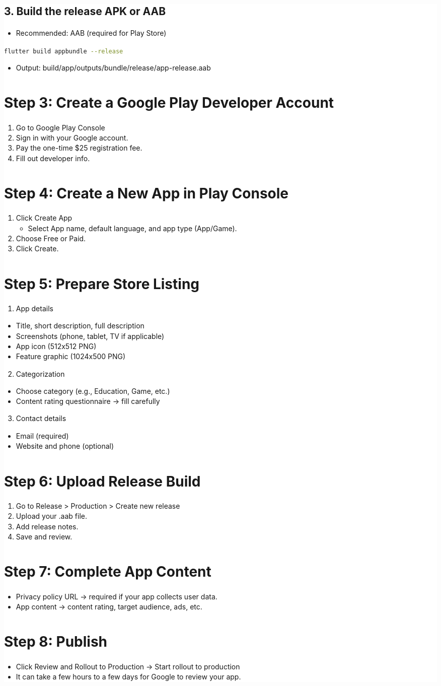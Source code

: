 ## 3. Build the release APK or AAB
- Recommended: AAB (required for Play Store)
```bash
flutter build appbundle --release
```
- Output: build/app/outputs/bundle/release/app-release.aab
# Step 3: Create a Google Play Developer Account
1. Go to Google Play Console
2. Sign in with your Google account.
3. Pay the one-time $25 registration fee.
4. Fill out developer info.
# Step 4: Create a New App in Play Console
1. Click Create App
    - Select App name, default language, and app type (App/Game).
2. Choose Free or Paid.
3. Click Create.
# Step 5: Prepare Store Listing
1. App details
- Title, short description, full description
- Screenshots (phone, tablet, TV if applicable)
- App icon (512x512 PNG)
- Feature graphic (1024x500 PNG)

2. Categorization
- Choose category (e.g., Education, Game, etc.)
- Content rating questionnaire → fill carefully

3. Contact details
- Email (required)
- Website and phone (optional)

# Step 6: Upload Release Build
1. Go to Release > Production > Create new release
2. Upload your .aab file.
3. Add release notes.
4. Save and review.

# Step 7: Complete App Content
- Privacy policy URL → required if your app collects user data.
- App content → content rating, target audience, ads, etc.

# Step 8: Publish
- Click Review and Rollout to Production → Start rollout to production
- It can take a few hours to a few days for Google to review your app.
